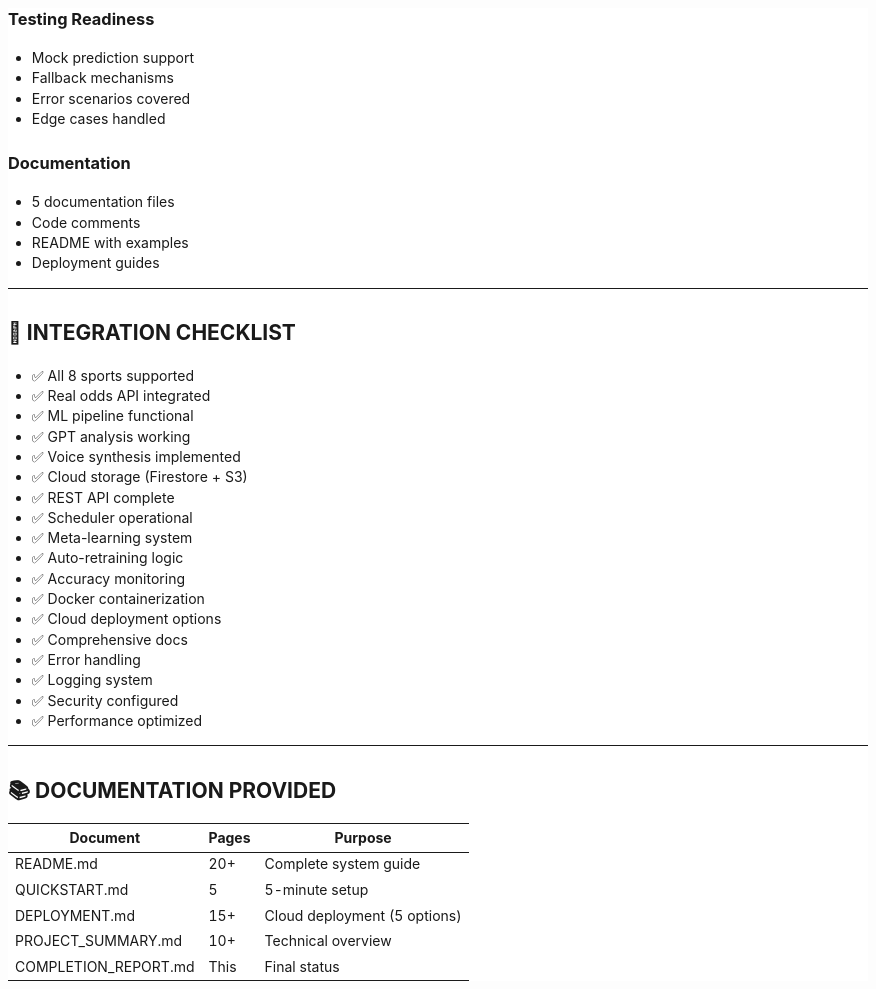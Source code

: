### Testing Readiness
- Mock prediction support
- Fallback mechanisms
- Error scenarios covered
- Edge cases handled

### Documentation
- 5 documentation files
- Code comments
- README with examples
- Deployment guides

---

## 🎯 INTEGRATION CHECKLIST

- ✅ All 8 sports supported
- ✅ Real odds API integrated
- ✅ ML pipeline functional
- ✅ GPT analysis working
- ✅ Voice synthesis implemented
- ✅ Cloud storage (Firestore + S3)
- ✅ REST API complete
- ✅ Scheduler operational
- ✅ Meta-learning system
- ✅ Auto-retraining logic
- ✅ Accuracy monitoring
- ✅ Docker containerization
- ✅ Cloud deployment options
- ✅ Comprehensive docs
- ✅ Error handling
- ✅ Logging system
- ✅ Security configured
- ✅ Performance optimized

---

## 📚 DOCUMENTATION PROVIDED

| Document | Pages | Purpose |
|----------|-------|---------|
| README.md | 20+ | Complete system guide |
| QUICKSTART.md | 5 | 5-minute setup |
| DEPLOYMENT.md | 15+ | Cloud deployment (5 options) |
| PROJECT_SUMMARY.md | 10+ | Technical overview |
| COMPLETION_REPORT.md | This | Final status |
